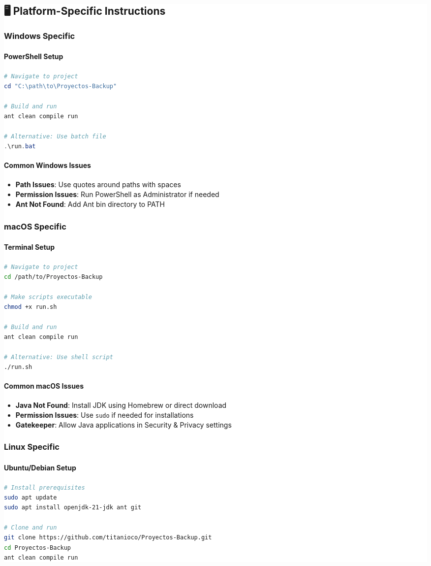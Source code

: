 ## 🖥️ Platform-Specific Instructions

### Windows Specific

#### PowerShell Setup
```powershell
# Navigate to project
cd "C:\path\to\Proyectos-Backup"

# Build and run
ant clean compile run

# Alternative: Use batch file
.\run.bat
```

#### Common Windows Issues
- **Path Issues**: Use quotes around paths with spaces
- **Permission Issues**: Run PowerShell as Administrator if needed
- **Ant Not Found**: Add Ant bin directory to PATH

### macOS Specific

#### Terminal Setup
```bash
# Navigate to project
cd /path/to/Proyectos-Backup

# Make scripts executable
chmod +x run.sh

# Build and run
ant clean compile run

# Alternative: Use shell script
./run.sh
```

#### Common macOS Issues
- **Java Not Found**: Install JDK using Homebrew or direct download
- **Permission Issues**: Use `sudo` if needed for installations
- **Gatekeeper**: Allow Java applications in Security & Privacy settings

### Linux Specific

#### Ubuntu/Debian Setup
```bash
# Install prerequisites
sudo apt update
sudo apt install openjdk-21-jdk ant git

# Clone and run
git clone https://github.com/titanioco/Proyectos-Backup.git
cd Proyectos-Backup
ant clean compile run
```
